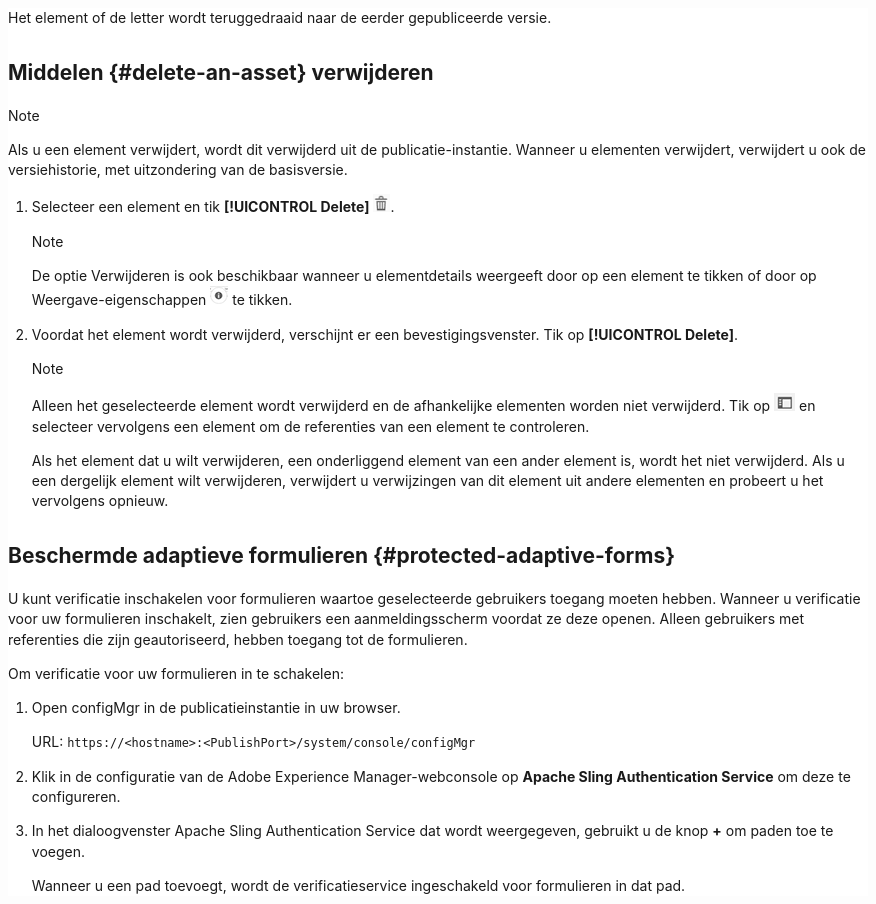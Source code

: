    Het element of de letter wordt teruggedraaid naar de eerder gepubliceerde versie.

## Middelen {#delete-an-asset} verwijderen

>[!NOTE]
>
>Als u een element verwijdert, wordt dit verwijderd uit de publicatie-instantie. Wanneer u elementen verwijdert, verwijdert u ook de versiehistorie, met uitzondering van de basisversie.

1. Selecteer een element en tik **[!UICONTROL Delete]** ![delete](assets/delete.png).

   >[!NOTE]
   >
   >De optie Verwijderen is ook beschikbaar wanneer u elementdetails weergeeft door op een element te tikken of door op Weergave-eigenschappen ![viewproperties](assets/viewproperties.png) te tikken.

1. Voordat het element wordt verwijderd, verschijnt er een bevestigingsvenster. Tik op **[!UICONTROL Delete]**.

   >[!NOTE]
   >
   >Alleen het geselecteerde element wordt verwijderd en de afhankelijke elementen worden niet verwijderd. Tik op ![references](assets/references.png) en selecteer vervolgens een element om de referenties van een element te controleren.
   >
   >Als het element dat u wilt verwijderen, een onderliggend element van een ander element is, wordt het niet verwijderd. Als u een dergelijk element wilt verwijderen, verwijdert u verwijzingen van dit element uit andere elementen en probeert u het vervolgens opnieuw.

## Beschermde adaptieve formulieren {#protected-adaptive-forms}

U kunt verificatie inschakelen voor formulieren waartoe geselecteerde gebruikers toegang moeten hebben. Wanneer u verificatie voor uw formulieren inschakelt, zien gebruikers een aanmeldingsscherm voordat ze deze openen. Alleen gebruikers met referenties die zijn geautoriseerd, hebben toegang tot de formulieren.

Om verificatie voor uw formulieren in te schakelen:

1. Open configMgr in de publicatieinstantie in uw browser.

   URL: `https://<hostname>:<PublishPort>/system/console/configMgr`

1. Klik in de configuratie van de Adobe Experience Manager-webconsole op **Apache Sling Authentication Service** om deze te configureren.
1. In het dialoogvenster Apache Sling Authentication Service dat wordt weergegeven, gebruikt u de knop **+** om paden toe te voegen.

   Wanneer u een pad toevoegt, wordt de verificatieservice ingeschakeld voor formulieren in dat pad.
